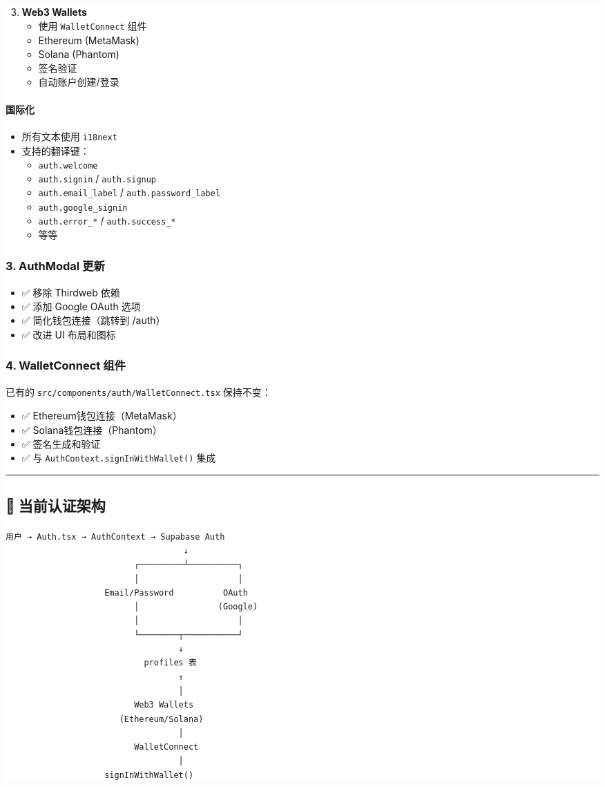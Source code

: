 3. **Web3 Wallets**
   - 使用 `WalletConnect` 组件
   - Ethereum (MetaMask)
   - Solana (Phantom)
   - 签名验证
   - 自动账户创建/登录

#### 国际化
- 所有文本使用 `i18next`
- 支持的翻译键：
  - `auth.welcome`
  - `auth.signin` / `auth.signup`
  - `auth.email_label` / `auth.password_label`
  - `auth.google_signin`
  - `auth.error_*` / `auth.success_*`
  - 等等

### 3. AuthModal 更新
- ✅ 移除 Thirdweb 依赖
- ✅ 添加 Google OAuth 选项
- ✅ 简化钱包连接（跳转到 /auth）
- ✅ 改进 UI 布局和图标

### 4. WalletConnect 组件
已有的 `src/components/auth/WalletConnect.tsx` 保持不变：
- ✅ Ethereum钱包连接（MetaMask）
- ✅ Solana钱包连接（Phantom）
- ✅ 签名生成和验证
- ✅ 与 `AuthContext.signInWithWallet()` 集成

---

## 🔐 当前认证架构

```
用户 → Auth.tsx → AuthContext → Supabase Auth
                                    ↓
                          ┌─────────┴──────────┐
                          │                    │
                    Email/Password          OAuth
                          │                (Google)
                          │                    │
                          └────────┬───────────┘
                                   ↓
                            profiles 表
                                   ↑
                                   │
                          Web3 Wallets
                       (Ethereum/Solana)
                                   │
                          WalletConnect
                                   │
                    signInWithWallet()
```
